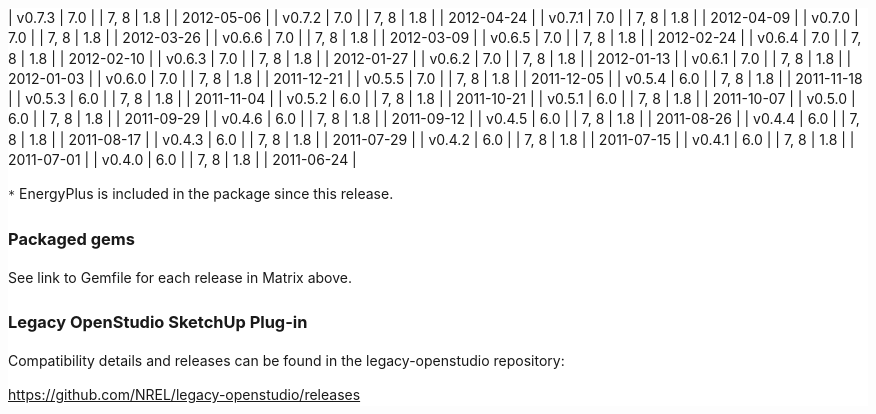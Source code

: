 | v0.7.3  | 7.0     |          | 7, 8       | 1.8  |            | 2012-05-06 |
| v0.7.2  | 7.0     |          | 7, 8       | 1.8  |            | 2012-04-24 |
| v0.7.1  | 7.0     |          | 7, 8       | 1.8  |            | 2012-04-09 |
| v0.7.0  | 7.0     |          | 7, 8       | 1.8  |            | 2012-03-26 |
| v0.6.6  | 7.0     |          | 7, 8       | 1.8  |            | 2012-03-09 |
| v0.6.5  | 7.0     |          | 7, 8       | 1.8  |            | 2012-02-24 |
| v0.6.4  | 7.0     |          | 7, 8       | 1.8  |            | 2012-02-10 |
| v0.6.3  | 7.0     |          | 7, 8       | 1.8  |            | 2012-01-27 |
| v0.6.2  | 7.0     |          | 7, 8       | 1.8  |            | 2012-01-13 |
| v0.6.1  | 7.0     |          | 7, 8       | 1.8  |            | 2012-01-03 |
| v0.6.0  | 7.0     |          | 7, 8       | 1.8  |            | 2011-12-21 |
| v0.5.5  | 7.0     |          | 7, 8       | 1.8  |            | 2011-12-05 |
| v0.5.4  | 6.0     |          | 7, 8       | 1.8  |            | 2011-11-18 |
| v0.5.3  | 6.0     |          | 7, 8       | 1.8  |            | 2011-11-04 |
| v0.5.2  | 6.0     |          | 7, 8       | 1.8  |            | 2011-10-21 |
| v0.5.1  | 6.0     |          | 7, 8       | 1.8  |            | 2011-10-07 |
| v0.5.0  | 6.0     |          | 7, 8       | 1.8  |            | 2011-09-29 |
| v0.4.6  | 6.0     |          | 7, 8       | 1.8  |            | 2011-09-12 |
| v0.4.5  | 6.0     |          | 7, 8       | 1.8  |            | 2011-08-26 |
| v0.4.4  | 6.0     |          | 7, 8       | 1.8  |            | 2011-08-17 |
| v0.4.3  | 6.0     |          | 7, 8       | 1.8  |            | 2011-07-29 |
| v0.4.2  | 6.0     |          | 7, 8       | 1.8  |            | 2011-07-15 |
| v0.4.1  | 6.0     |          | 7, 8       | 1.8  |            | 2011-07-01 |
| v0.4.0  | 6.0     |          | 7, 8       | 1.8  |            | 2011-06-24 |

`*` EnergyPlus is included in the package since this release.

### Packaged gems
See link to Gemfile for each release in Matrix above.

### Legacy OpenStudio SketchUp Plug-in
Compatibility details and releases can be found in the legacy-openstudio repository:

https://github.com/NREL/legacy-openstudio/releases
